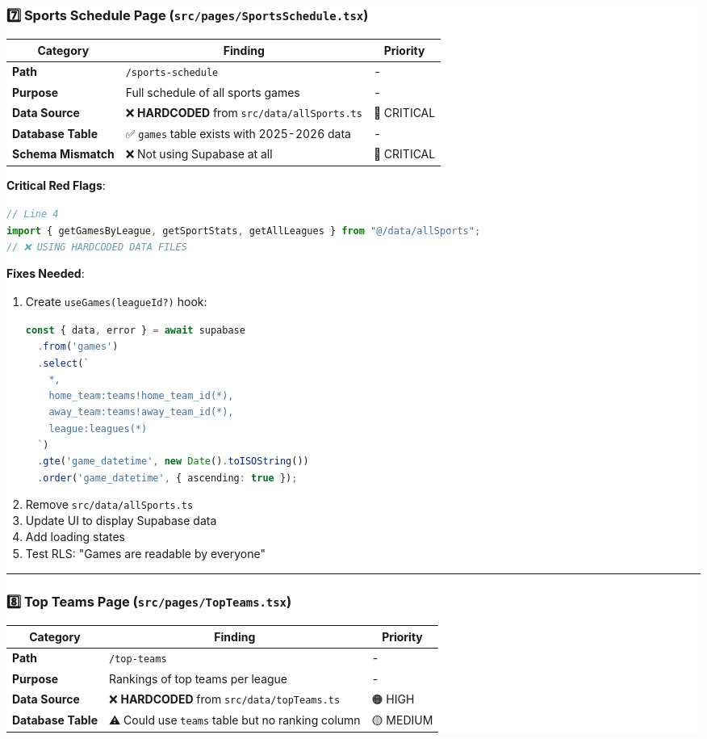 
### 7️⃣ **Sports Schedule Page** (`src/pages/SportsSchedule.tsx`)

| Category | Finding | Priority |
|----------|---------|----------|
| **Path** | `/sports-schedule` | - |
| **Purpose** | Full schedule of all sports games | - |
| **Data Source** | ❌ **HARDCODED** from `src/data/allSports.ts` | 🔴 CRITICAL |
| **Database Table** | ✅ `games` table exists with 2025-2026 data | - |
| **Schema Mismatch** | ❌ Not using Supabase at all | 🔴 CRITICAL |

**Critical Red Flags**:
```typescript
// Line 4
import { getGamesByLeague, getSportStats, getAllLeagues } from "@/data/allSports";
// ❌ USING HARDCODED DATA FILES
```

**Fixes Needed**:
1. Create `useGames(leagueId?)` hook:
   ```typescript
   const { data, error } = await supabase
     .from('games')
     .select(`
       *,
       home_team:teams!home_team_id(*),
       away_team:teams!away_team_id(*),
       league:leagues(*)
     `)
     .gte('game_datetime', new Date().toISOString())
     .order('game_datetime', { ascending: true });
   ```
2. Remove `src/data/allSports.ts`
3. Update UI to display Supabase data
4. Add loading states
5. Test RLS: "Games are readable by everyone"

---

### 8️⃣ **Top Teams Page** (`src/pages/TopTeams.tsx`)

| Category | Finding | Priority |
|----------|---------|----------|
| **Path** | `/top-teams` | - |
| **Purpose** | Rankings of top teams per league | - |
| **Data Source** | ❌ **HARDCODED** from `src/data/topTeams.ts` | 🟠 HIGH |
| **Database Table** | ⚠️ Could use `teams` table but no ranking column | 🟡 MEDIUM |
